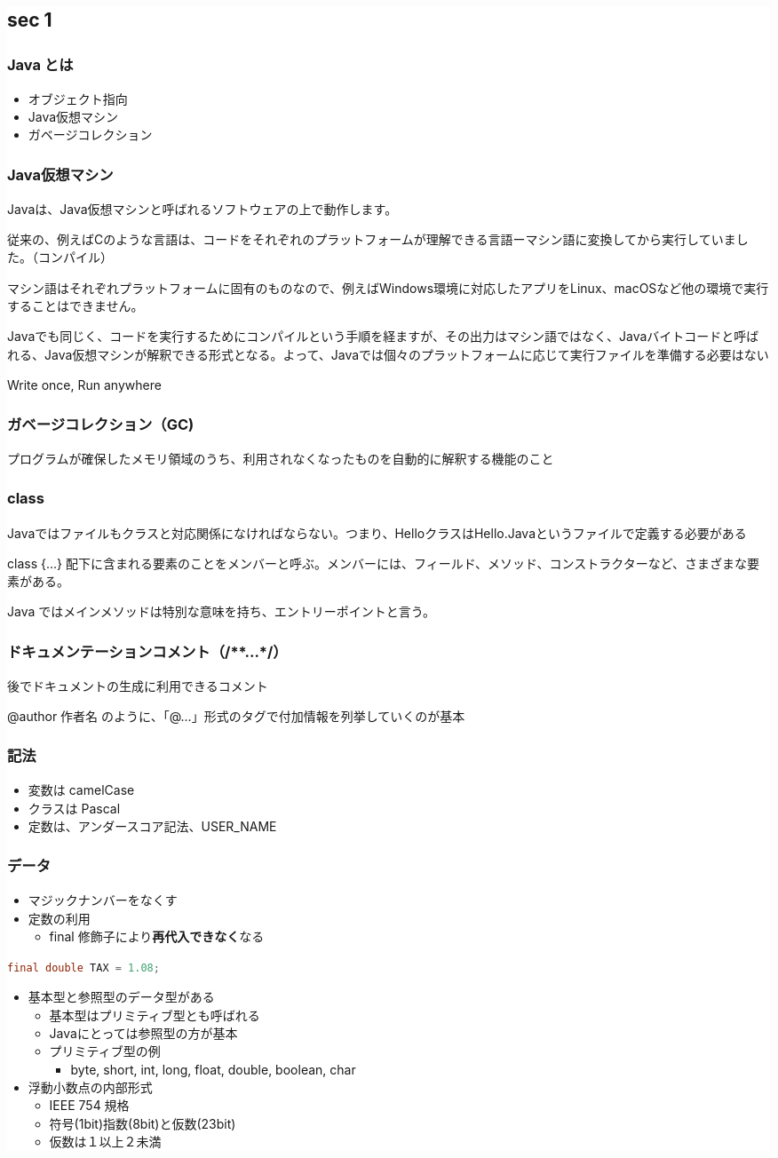## sec 1

### Java とは

- オブジェクト指向
- Java仮想マシン
- ガベージコレクション

### Java仮想マシン
Javaは、Java仮想マシンと呼ばれるソフトウェアの上で動作します。

従来の、例えばCのような言語は、コードをそれぞれのプラットフォームが理解できる言語ーマシン語に変換してから実行していました。（コンパイル）

マシン語はそれぞれプラットフォームに固有のものなので、例えばWindows環境に対応したアプリをLinux、macOSなど他の環境で実行することはできません。

Javaでも同じく、コードを実行するためにコンパイルという手順を経ますが、その出力はマシン語ではなく、Javaバイトコードと呼ばれる、Java仮想マシンが解釈できる形式となる。よって、Javaでは個々のプラットフォームに応じて実行ファイルを準備する必要はない

Write once, Run anywhere

### ガベージコレクション（GC)
プログラムが確保したメモリ領域のうち、利用されなくなったものを自動的に解釈する機能のこと

### class
Javaではファイルもクラスと対応関係になければならない。つまり、HelloクラスはHello.Javaというファイルで定義する必要がある

class {...} 配下に含まれる要素のことをメンバーと呼ぶ。メンバーには、フィールド、メソッド、コンストラクターなど、さまざまな要素がある。

Java ではメインメソッドは特別な意味を持ち、エントリーポイントと言う。

### ドキュメンテーションコメント（/**...*/）
後でドキュメントの生成に利用できるコメント

@author 作者名 のように、「@...」形式のタグで付加情報を列挙していくのが基本

### 記法
- 変数は camelCase
- クラスは Pascal
- 定数は、アンダースコア記法、USER_NAME

### データ
- マジックナンバーをなくす
- 定数の利用
  - final 修飾子により**再代入できなく**なる

```java
final double TAX = 1.08;
```

- 基本型と参照型のデータ型がある
  - 基本型はプリミティブ型とも呼ばれる
  - Javaにとっては参照型の方が基本
  - プリミティブ型の例
    - byte, short, int, long, float, double, boolean, char
- 浮動小数点の内部形式
  - IEEE 754 規格
  - 符号(1bit)指数(8bit)と仮数(23bit)
  - 仮数は１以上２未満
